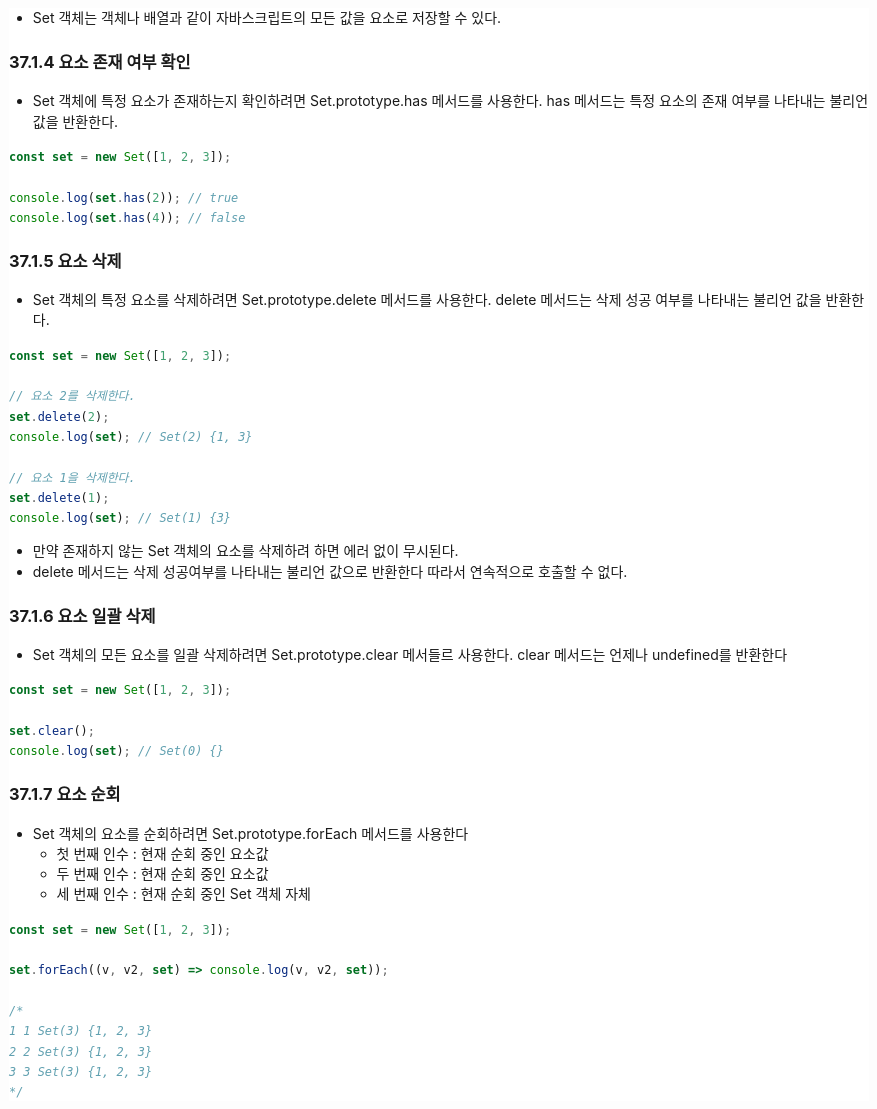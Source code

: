- Set 객체는 객체나 배열과 같이 자바스크립트의 모든 값을 요소로 저장할 수 있다.

### 37.1.4 요소 존재 여부 확인

- Set 객체에 특정 요소가 존재하는지 확인하려면 Set.prototype.has 메서드를 사용한다. has 메서드는 특정 요소의 존재 여부를 나타내는 불리언 값을 반환한다.

```jsx
const set = new Set([1, 2, 3]);

console.log(set.has(2)); // true
console.log(set.has(4)); // false
```

### 37.1.5 요소 삭제

- Set 객체의 특정 요소를 삭제하려면 Set.prototype.delete 메서드를 사용한다. delete 메서드는 삭제 성공 여부를 나타내는 불리언 값을 반환한다.

```jsx
const set = new Set([1, 2, 3]);

// 요소 2를 삭제한다.
set.delete(2);
console.log(set); // Set(2) {1, 3}

// 요소 1을 삭제한다.
set.delete(1);
console.log(set); // Set(1) {3}
```

- 만약 존재하지 않는 Set 객체의 요소를 삭제하려 하면 에러 없이 무시된다.
- delete 메서드는 삭제 성공여부를 나타내는 불리언 값으로 반환한다 따라서 연속적으로 호출할 수 없다.

### 37.1.6 요소 일괄 삭제

- Set 객체의 모든 요소를 일괄 삭제하려면 Set.prototype.clear 메서들르 사용한다. clear 메서드는 언제나 undefined를 반환한다

```jsx
const set = new Set([1, 2, 3]);

set.clear();
console.log(set); // Set(0) {}
```

### 37.1.7 요소 순회

- Set 객체의 요소를 순회하려면 Set.prototype.forEach 메서드를 사용한다
  - 첫 번째 인수 : 현재 순회 중인 요소값
  - 두 번째 인수 : 현재 순회 중인 요소값
  - 세 번째 인수 : 현재 순회 중인 Set 객체 자체

```jsx
const set = new Set([1, 2, 3]);

set.forEach((v, v2, set) => console.log(v, v2, set));

/*
1 1 Set(3) {1, 2, 3}
2 2 Set(3) {1, 2, 3}
3 3 Set(3) {1, 2, 3}
*/
```
